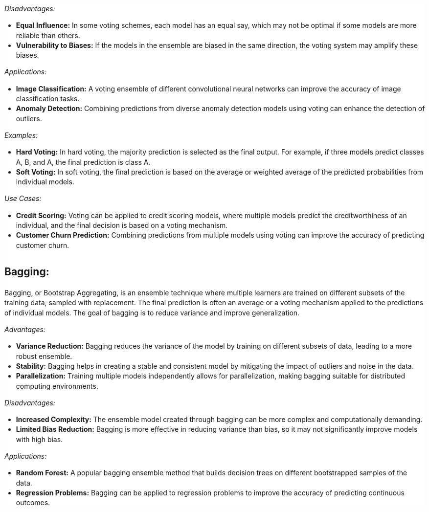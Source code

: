 *Disadvantages:*

- **Equal Influence:** In some voting schemes, each model has an equal say, which may not be optimal if some models are more reliable than others.
- **Vulnerability to Biases:** If the models in the ensemble are biased in the same direction, the voting system may amplify these biases.

*Applications:*

- **Image Classification:** A voting ensemble of different convolutional neural networks can improve the accuracy of image classification tasks.
- **Anomaly Detection:** Combining predictions from diverse anomaly detection models using voting can enhance the detection of outliers.

*Examples:*

- **Hard Voting:** In hard voting, the majority prediction is selected as the final output. For example, if three models predict classes A, B, and A, the final prediction is class A.
- **Soft Voting:** In soft voting, the final prediction is based on the average or weighted average of the predicted probabilities from individual models.

*Use Cases:*

- **Credit Scoring:** Voting can be applied to credit scoring models, where multiple models predict the creditworthiness of an individual, and the final decision is based on a voting mechanism.
- **Customer Churn Prediction:** Combining predictions from multiple models using voting can improve the accuracy of predicting customer churn.

## **Bagging:**

Bagging, or Bootstrap Aggregating, is an ensemble technique where multiple learners are trained on different subsets of the training data, sampled with replacement. The final prediction is often an average or a voting mechanism applied to the predictions of individual models. The goal of bagging is to reduce variance and improve generalization.

*Advantages:*

- **Variance Reduction:** Bagging reduces the variance of the model by training on different subsets of data, leading to a more robust ensemble.
- **Stability:** Bagging helps in creating a stable and consistent model by mitigating the impact of outliers and noise in the data.
- **Parallelization:** Training multiple models independently allows for parallelization, making bagging suitable for distributed computing environments.

*Disadvantages:*

- **Increased Complexity:** The ensemble model created through bagging can be more complex and computationally demanding.
- **Limited Bias Reduction:** Bagging is more effective in reducing variance than bias, so it may not significantly improve models with high bias.

*Applications:*

- **Random Forest:** A popular bagging ensemble method that builds decision trees on different bootstrapped samples of the data.
- **Regression Problems:** Bagging can be applied to regression problems to improve the accuracy of predicting continuous outcomes.
